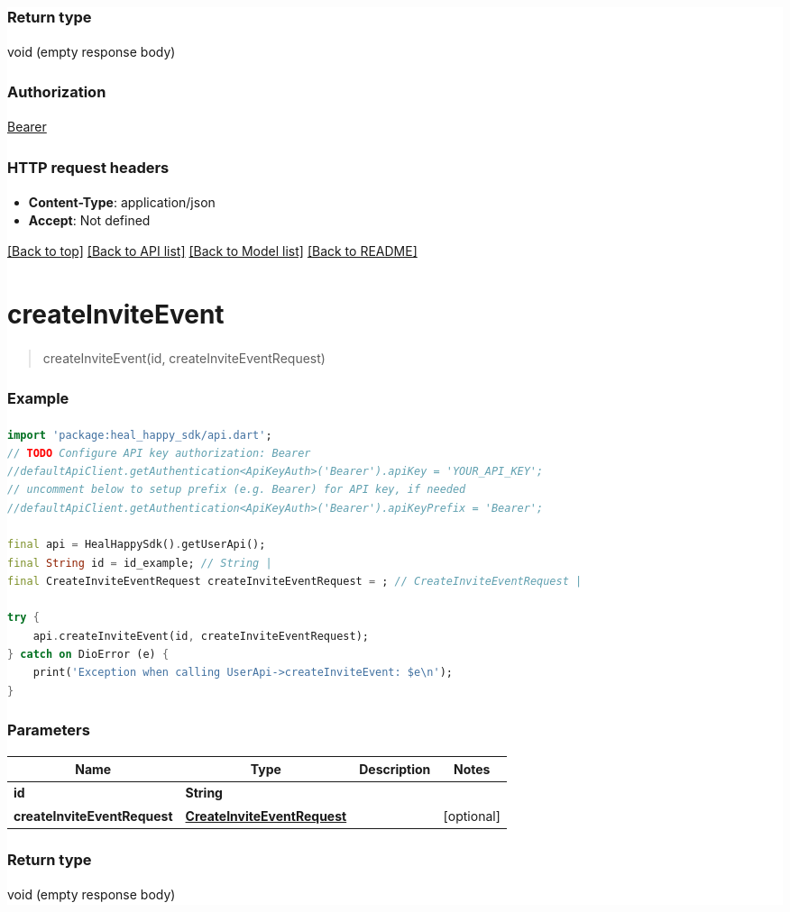### Return type

void (empty response body)

### Authorization

[Bearer](../README.md#Bearer)

### HTTP request headers

 - **Content-Type**: application/json
 - **Accept**: Not defined

[[Back to top]](#) [[Back to API list]](../README.md#documentation-for-api-endpoints) [[Back to Model list]](../README.md#documentation-for-models) [[Back to README]](../README.md)

# **createInviteEvent**
> createInviteEvent(id, createInviteEventRequest)



### Example 
```dart
import 'package:heal_happy_sdk/api.dart';
// TODO Configure API key authorization: Bearer
//defaultApiClient.getAuthentication<ApiKeyAuth>('Bearer').apiKey = 'YOUR_API_KEY';
// uncomment below to setup prefix (e.g. Bearer) for API key, if needed
//defaultApiClient.getAuthentication<ApiKeyAuth>('Bearer').apiKeyPrefix = 'Bearer';

final api = HealHappySdk().getUserApi();
final String id = id_example; // String | 
final CreateInviteEventRequest createInviteEventRequest = ; // CreateInviteEventRequest | 

try { 
    api.createInviteEvent(id, createInviteEventRequest);
} catch on DioError (e) {
    print('Exception when calling UserApi->createInviteEvent: $e\n');
}
```

### Parameters

Name | Type | Description  | Notes
------------- | ------------- | ------------- | -------------
 **id** | **String**|  | 
 **createInviteEventRequest** | [**CreateInviteEventRequest**](CreateInviteEventRequest.md)|  | [optional] 

### Return type

void (empty response body)
